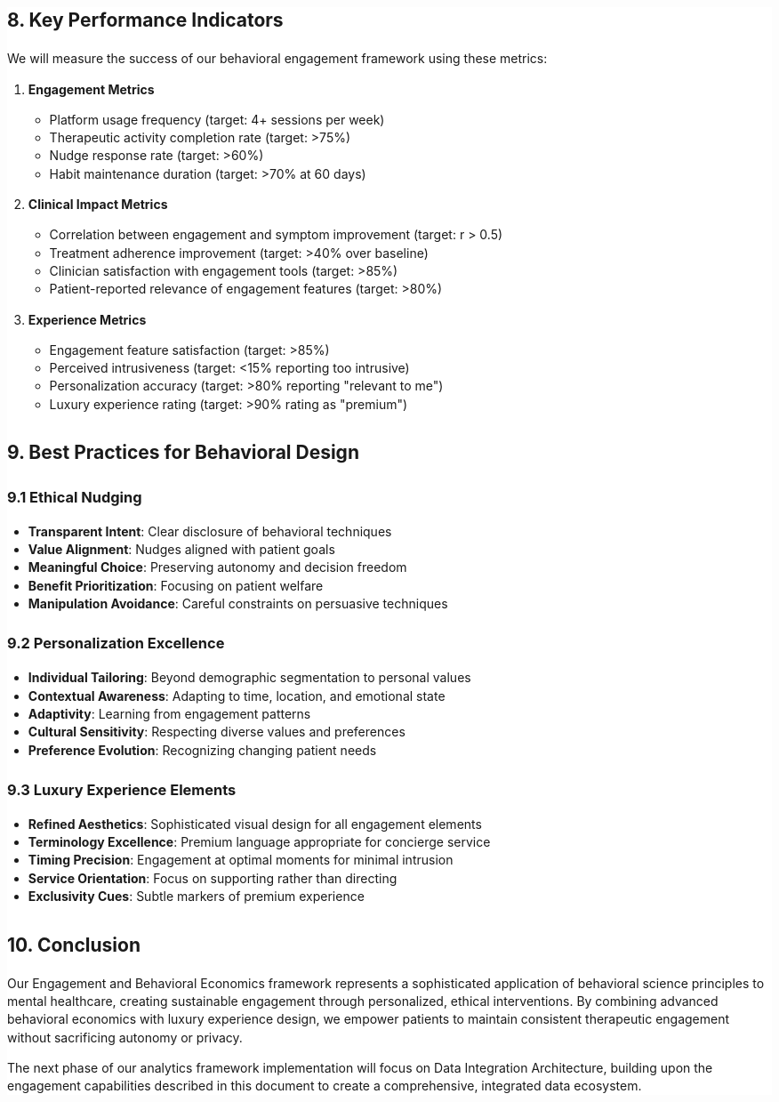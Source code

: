 ## 8. Key Performance Indicators

We will measure the success of our behavioral engagement framework using these metrics:

1. **Engagement Metrics**
   - Platform usage frequency (target: 4+ sessions per week)
   - Therapeutic activity completion rate (target: >75%)
   - Nudge response rate (target: >60%)
   - Habit maintenance duration (target: >70% at 60 days)

2. **Clinical Impact Metrics**
   - Correlation between engagement and symptom improvement (target: r > 0.5)
   - Treatment adherence improvement (target: >40% over baseline)
   - Clinician satisfaction with engagement tools (target: >85%)
   - Patient-reported relevance of engagement features (target: >80%)

3. **Experience Metrics**
   - Engagement feature satisfaction (target: >85%)
   - Perceived intrusiveness (target: <15% reporting too intrusive)
   - Personalization accuracy (target: >80% reporting "relevant to me")
   - Luxury experience rating (target: >90% rating as "premium")

## 9. Best Practices for Behavioral Design

### 9.1 Ethical Nudging

- **Transparent Intent**: Clear disclosure of behavioral techniques
- **Value Alignment**: Nudges aligned with patient goals
- **Meaningful Choice**: Preserving autonomy and decision freedom
- **Benefit Prioritization**: Focusing on patient welfare
- **Manipulation Avoidance**: Careful constraints on persuasive techniques

### 9.2 Personalization Excellence

- **Individual Tailoring**: Beyond demographic segmentation to personal values
- **Contextual Awareness**: Adapting to time, location, and emotional state
- **Adaptivity**: Learning from engagement patterns
- **Cultural Sensitivity**: Respecting diverse values and preferences
- **Preference Evolution**: Recognizing changing patient needs

### 9.3 Luxury Experience Elements

- **Refined Aesthetics**: Sophisticated visual design for all engagement elements
- **Terminology Excellence**: Premium language appropriate for concierge service
- **Timing Precision**: Engagement at optimal moments for minimal intrusion
- **Service Orientation**: Focus on supporting rather than directing
- **Exclusivity Cues**: Subtle markers of premium experience

## 10. Conclusion

Our Engagement and Behavioral Economics framework represents a sophisticated application of behavioral science principles to mental healthcare, creating sustainable engagement through personalized, ethical interventions. By combining advanced behavioral economics with luxury experience design, we empower patients to maintain consistent therapeutic engagement without sacrificing autonomy or privacy.

The next phase of our analytics framework implementation will focus on Data Integration Architecture, building upon the engagement capabilities described in this document to create a comprehensive, integrated data ecosystem.
